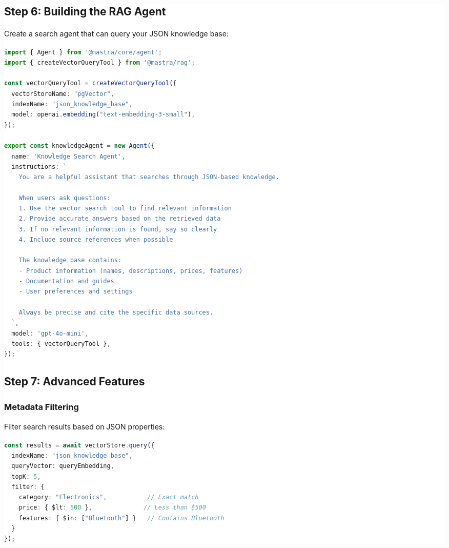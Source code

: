 ## Step 6: Building the RAG Agent

Create a search agent that can query your JSON knowledge base:

```typescript
import { Agent } from '@mastra/core/agent';
import { createVectorQueryTool } from '@mastra/rag';

const vectorQueryTool = createVectorQueryTool({
  vectorStoreName: "pgVector",
  indexName: "json_knowledge_base",
  model: openai.embedding("text-embedding-3-small"),
});

export const knowledgeAgent = new Agent({
  name: 'Knowledge Search Agent',
  instructions: `
    You are a helpful assistant that searches through JSON-based knowledge.
    
    When users ask questions:
    1. Use the vector search tool to find relevant information
    2. Provide accurate answers based on the retrieved data
    3. If no relevant information is found, say so clearly
    4. Include source references when possible
    
    The knowledge base contains:
    - Product information (names, descriptions, prices, features)
    - Documentation and guides
    - User preferences and settings
    
    Always be precise and cite the specific data sources.
  `,
  model: 'gpt-4o-mini',
  tools: { vectorQueryTool },
});
```

## Step 7: Advanced Features

### Metadata Filtering

Filter search results based on JSON properties:

```typescript
const results = await vectorStore.query({
  indexName: "json_knowledge_base",
  queryVector: queryEmbedding,
  topK: 5,
  filter: {
    category: "Electronics",           // Exact match
    price: { $lt: 500 },              // Less than $500
    features: { $in: ["Bluetooth"] }   // Contains Bluetooth
  }
});
```
